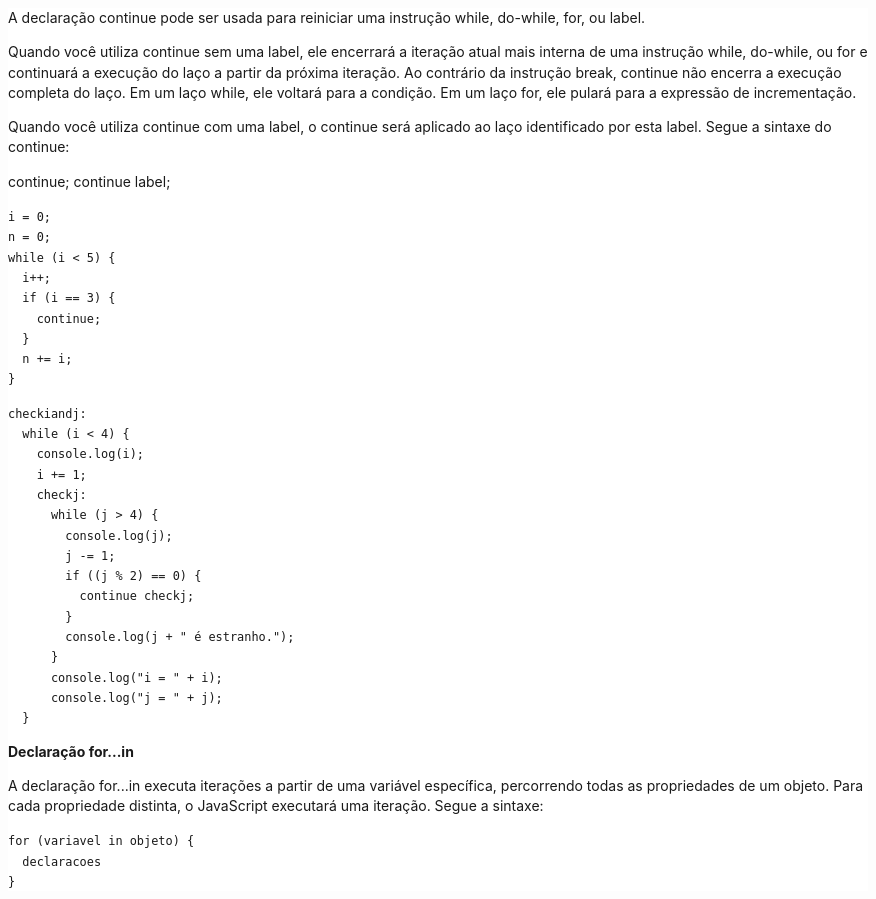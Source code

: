 A declaração continue pode ser usada para reiniciar uma instrução while, do-while, for, ou label.

Quando você utiliza continue sem uma label, ele encerrará a iteração atual mais interna de uma instrução while, do-while, ou for e continuará a execução do laço a partir da próxima iteração. Ao contrário da instrução break, continue não encerra a execução completa do laço. Em um laço while, ele voltará para a condição. Em um laço for, ele pulará para a expressão de incrementação.

Quando você utiliza continue com uma label, o continue será aplicado ao laço identificado por esta label. 
Segue a sintaxe do continue:

continue;
continue label;

```
i = 0;
n = 0;
while (i < 5) {
  i++;
  if (i == 3) {
    continue;
  }
  n += i;
}
```

```
checkiandj:
  while (i < 4) {
    console.log(i);
    i += 1;
    checkj:
      while (j > 4) {
        console.log(j);
        j -= 1;
        if ((j % 2) == 0) {
          continue checkj;
        }
        console.log(j + " é estranho.");
      }
      console.log("i = " + i);
      console.log("j = " + j);
  }
 ```
 **Declaração for...in**
 
A declaração for...in executa iterações a partir de uma variável específica, percorrendo todas as propriedades de um objeto.
Para cada propriedade distinta, o JavaScript executará uma iteração. Segue a sintaxe:

```
for (variavel in objeto) {
  declaracoes
}
```

